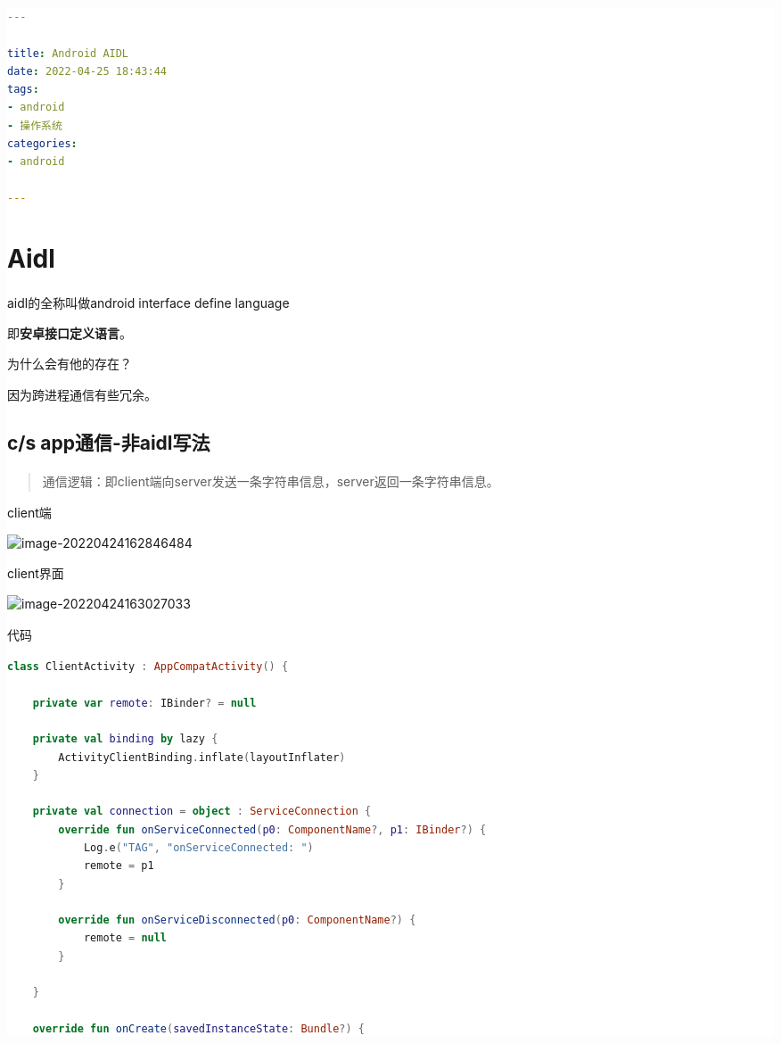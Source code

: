 ```yaml
---

title: Android AIDL
date: 2022-04-25 18:43:44
tags:
- android
- 操作系统
categories:
- android

---
```




# Aidl

aidl的全称叫做android interface define language

即**安卓接口定义语言**。

为什么会有他的存在？

因为跨进程通信有些冗余。



## c/s app通信-非aidl写法

> 通信逻辑：即client端向server发送一条字符串信息，server返回一条字符串信息。





client端

![image-20220424162846484](http://114.116.23.72/images/2022/04/24/image-20220424162846484.png)



client界面

![image-20220424163027033](http://114.116.23.72/images/2022/04/24/image-20220424163027033.png)

代码

```kotlin
class ClientActivity : AppCompatActivity() {

    private var remote: IBinder? = null

    private val binding by lazy {
        ActivityClientBinding.inflate(layoutInflater)
    }

    private val connection = object : ServiceConnection {
        override fun onServiceConnected(p0: ComponentName?, p1: IBinder?) {
            Log.e("TAG", "onServiceConnected: ")
            remote = p1
        }

        override fun onServiceDisconnected(p0: ComponentName?) {
            remote = null
        }

    }

    override fun onCreate(savedInstanceState: Bundle?) {
```
